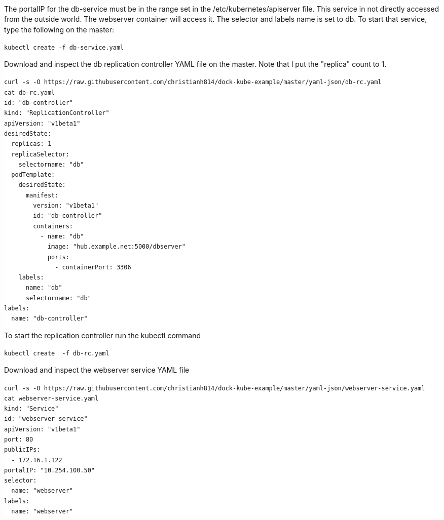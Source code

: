 The portalIP for the db-service must be in the range set in the /etc/kubernetes/apiserver file. This service in not directly accessed from the outside world. The webserver container will access it. The selector and labels name is set to db. To start that service, type the following on the master:

    kubectl create -f db-service.yaml

Download and inspect the db replication controller YAML file on the master. Note that I put the "replica" count to 1.

    curl -s -O https://raw.githubusercontent.com/christianh814/dock-kube-example/master/yaml-json/db-rc.yaml
    cat db-rc.yaml
    id: "db-controller"
    kind: "ReplicationController"
    apiVersion: "v1beta1"
    desiredState:
      replicas: 1
      replicaSelector:
        selectorname: "db"
      podTemplate:
        desiredState:
          manifest:
            version: "v1beta1"
            id: "db-controller"
            containers:
              - name: "db"
                image: "hub.example.net:5000/dbserver"
                ports:
                  - containerPort: 3306
        labels:
          name: "db"
          selectorname: "db"
    labels:
      name: "db-controller"

To start the replication controller run the kubectl command

    kubectl create  -f db-rc.yaml

Download and inspect the webserver service YAML file

    curl -s -O https://raw.githubusercontent.com/christianh814/dock-kube-example/master/yaml-json/webserver-service.yaml
    cat webserver-service.yaml
    kind: "Service"
    id: "webserver-service"
    apiVersion: "v1beta1"
    port: 80
    publicIPs:
      - 172.16.1.122
    portalIP: "10.254.100.50"
    selector:
      name: "webserver"
    labels:
      name: "webserver"
